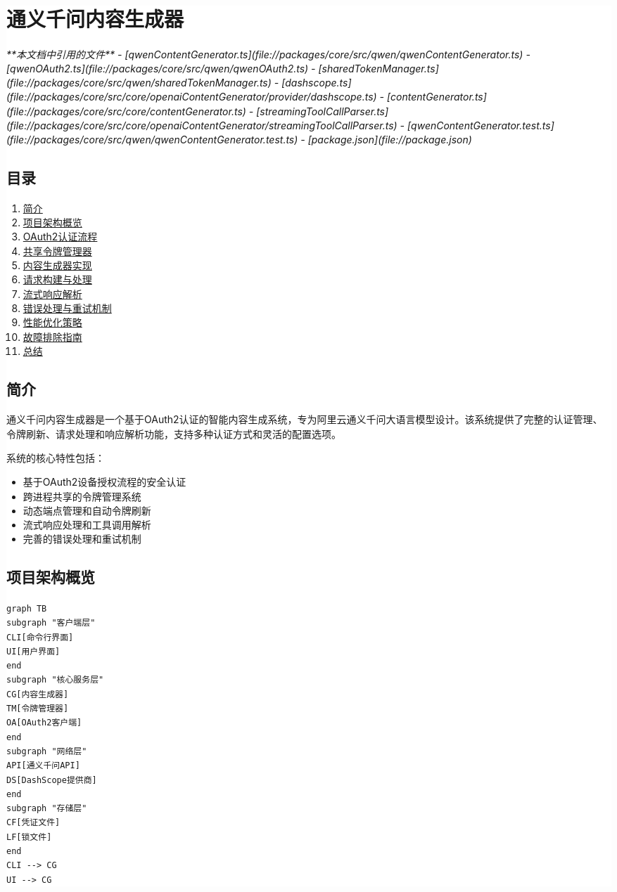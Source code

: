 # 通义千问内容生成器

<cite>
**本文档中引用的文件**
- [qwenContentGenerator.ts](file://packages/core/src/qwen/qwenContentGenerator.ts)
- [qwenOAuth2.ts](file://packages/core/src/qwen/qwenOAuth2.ts)
- [sharedTokenManager.ts](file://packages/core/src/qwen/sharedTokenManager.ts)
- [dashscope.ts](file://packages/core/src/core/openaiContentGenerator/provider/dashscope.ts)
- [contentGenerator.ts](file://packages/core/src/core/contentGenerator.ts)
- [streamingToolCallParser.ts](file://packages/core/src/core/openaiContentGenerator/streamingToolCallParser.ts)
- [qwenContentGenerator.test.ts](file://packages/core/src/qwen/qwenContentGenerator.test.ts)
- [package.json](file://package.json)
</cite>

## 目录
1. [简介](#简介)
2. [项目架构概览](#项目架构概览)
3. [OAuth2认证流程](#oauth2认证流程)
4. [共享令牌管理器](#共享令牌管理器)
5. [内容生成器实现](#内容生成器实现)
6. [请求构建与处理](#请求构建与处理)
7. [流式响应解析](#流式响应解析)
8. [错误处理与重试机制](#错误处理与重试机制)
9. [性能优化策略](#性能优化策略)
10. [故障排除指南](#故障排除指南)
11. [总结](#总结)

## 简介

通义千问内容生成器是一个基于OAuth2认证的智能内容生成系统，专为阿里云通义千问大语言模型设计。该系统提供了完整的认证管理、令牌刷新、请求处理和响应解析功能，支持多种认证方式和灵活的配置选项。

系统的核心特性包括：
- 基于OAuth2设备授权流程的安全认证
- 跨进程共享的令牌管理系统
- 动态端点管理和自动令牌刷新
- 流式响应处理和工具调用解析
- 完善的错误处理和重试机制

## 项目架构概览

```mermaid
graph TB
subgraph "客户端层"
CLI[命令行界面]
UI[用户界面]
end
subgraph "核心服务层"
CG[内容生成器]
TM[令牌管理器]
OA[OAuth2客户端]
end
subgraph "网络层"
API[通义千问API]
DS[DashScope提供商]
end
subgraph "存储层"
CF[凭证文件]
LF[锁文件]
end
CLI --> CG
UI --> CG
```